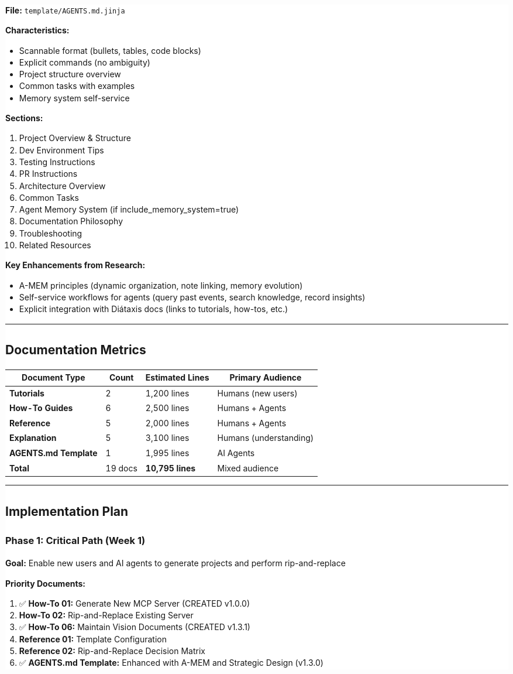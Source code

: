 **File:** `template/AGENTS.md.jinja`

**Characteristics:**
- Scannable format (bullets, tables, code blocks)
- Explicit commands (no ambiguity)
- Project structure overview
- Common tasks with examples
- Memory system self-service

**Sections:**
1. Project Overview & Structure
2. Dev Environment Tips
3. Testing Instructions
4. PR Instructions
5. Architecture Overview
6. Common Tasks
7. Agent Memory System (if include_memory_system=true)
8. Documentation Philosophy
9. Troubleshooting
10. Related Resources

**Key Enhancements from Research:**
- A-MEM principles (dynamic organization, note linking, memory evolution)
- Self-service workflows for agents (query past events, search knowledge, record insights)
- Explicit integration with Diátaxis docs (links to tutorials, how-tos, etc.)

---

## Documentation Metrics

| Document Type | Count | Estimated Lines | Primary Audience |
|---------------|-------|-----------------|------------------|
| **Tutorials** | 2 | 1,200 lines | Humans (new users) |
| **How-To Guides** | 6 | 2,500 lines | Humans + Agents |
| **Reference** | 5 | 2,000 lines | Humans + Agents |
| **Explanation** | 5 | 3,100 lines | Humans (understanding) |
| **AGENTS.md Template** | 1 | 1,995 lines | AI Agents |
| **Total** | 19 docs | **10,795 lines** | Mixed audience |

---

## Implementation Plan

### Phase 1: Critical Path (Week 1)

**Goal:** Enable new users and AI agents to generate projects and perform rip-and-replace

**Priority Documents:**
1. ✅ **How-To 01:** Generate New MCP Server (CREATED v1.0.0)
2. **How-To 02:** Rip-and-Replace Existing Server
3. ✅ **How-To 06:** Maintain Vision Documents (CREATED v1.3.1)
4. **Reference 01:** Template Configuration
5. **Reference 02:** Rip-and-Replace Decision Matrix
6. ✅ **AGENTS.md Template:** Enhanced with A-MEM and Strategic Design (v1.3.0)
